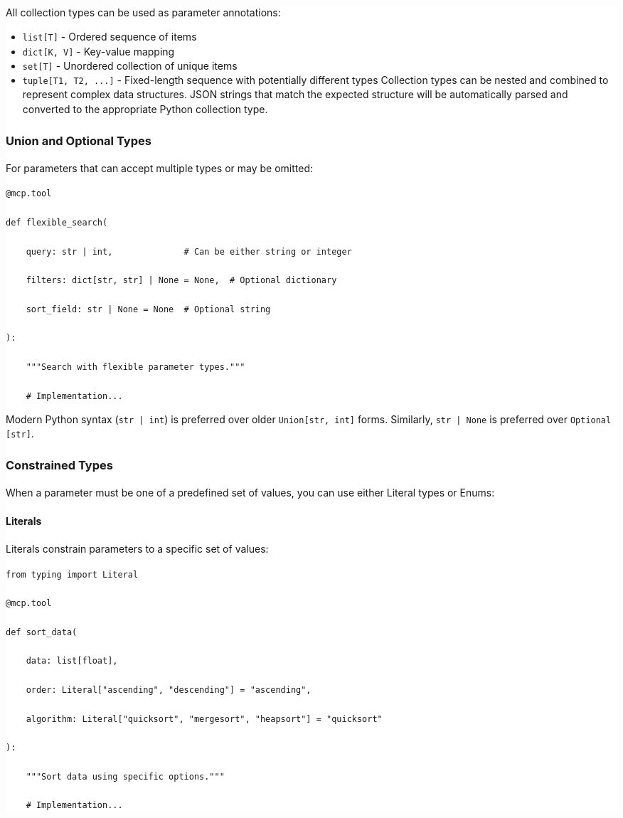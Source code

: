 ```
```

All collection types can be used as parameter annotations:
- `list[T]` - Ordered sequence of items
- `dict[K, V]` - Key-value mapping
- `set[T]` - Unordered collection of unique items
- `tuple[T1, T2, ...]` - Fixed-length sequence with potentially different types
Collection types can be nested and combined to represent complex data structures. JSON strings that match the expected structure will be automatically parsed and converted to the appropriate Python collection type.

### Union and Optional Types

For parameters that can accept multiple types or may be omitted:

```
@mcp.tool

def flexible_search(

    query: str | int,              # Can be either string or integer

    filters: dict[str, str] | None = None,  # Optional dictionary

    sort_field: str | None = None  # Optional string

):

    """Search with flexible parameter types."""

    # Implementation...
```

Modern Python syntax (`str | int`) is preferred over older `Union[str, int]` forms. Similarly, `str | None` is preferred over `Optional[str]`.

### Constrained Types

When a parameter must be one of a predefined set of values, you can use either Literal types or Enums:

#### Literals

Literals constrain parameters to a specific set of values:

```
from typing import Literal

@mcp.tool

def sort_data(

    data: list[float],

    order: Literal["ascending", "descending"] = "ascending",

    algorithm: Literal["quicksort", "mergesort", "heapsort"] = "quicksort"

):

    """Sort data using specific options."""

    # Implementation...
```
